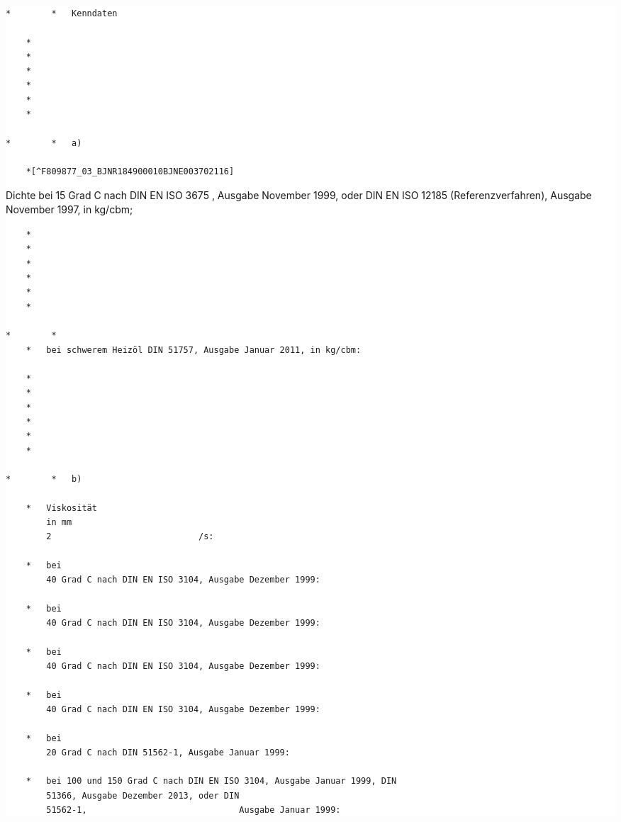     *        *   Kenndaten

        *
        *
        *
        *
        *
        *

    *        *   a)

        *[^F809877_03_BJNR184900010BJNE003702116]
   Dichte bei 15 Grad C nach DIN EN ISO 3675
            , Ausgabe November 1999, oder DIN EN ISO 12185 (Referenzverfahren),
            Ausgabe November 1997, in kg/cbm;

        *
        *
        *
        *
        *
        *

    *        *
        *   bei schwerem Heizöl DIN 51757, Ausgabe Januar 2011, in kg/cbm:

        *
        *
        *
        *
        *
        *

    *        *   b)

        *   Viskosität
            in mm
            2                             /s:

        *   bei
            40 Grad C nach DIN EN ISO 3104, Ausgabe Dezember 1999:

        *   bei
            40 Grad C nach DIN EN ISO 3104, Ausgabe Dezember 1999:

        *   bei
            40 Grad C nach DIN EN ISO 3104, Ausgabe Dezember 1999:

        *   bei
            40 Grad C nach DIN EN ISO 3104, Ausgabe Dezember 1999:

        *   bei
            20 Grad C nach DIN 51562-1, Ausgabe Januar 1999:

        *   bei 100 und 150 Grad C nach DIN EN ISO 3104, Ausgabe Januar 1999, DIN
            51366, Ausgabe Dezember 2013, oder DIN
            51562-1,                              Ausgabe Januar 1999:


[^F1_774781_BJNR184900010]:     Diese Verordnung dient der Umsetzung der:
[^F1_774781_01_BJNR184900010]: Die Verpflichtungen aus der Richtlinie 98/34/EG des Europäischen